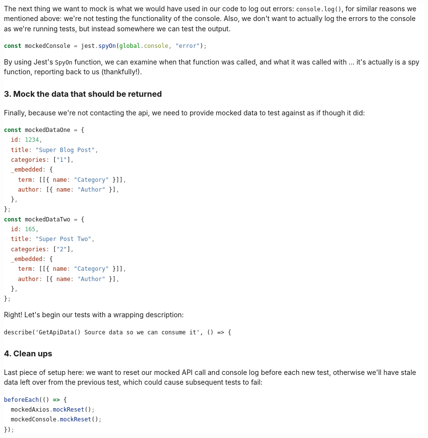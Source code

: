 The next thing we want to mock is what we would have used in our code to log out errors: `console.log()`, for similar reasons we mentioned above: we're not testing the functionality of the console. Also, we don't want to actually log the errors to the console as we're running tests, but instead somewhere we can test the output.

```javascript
const mockedConsole = jest.spyOn(global.console, "error");
```

By using Jest's `SpyOn` function, we can examine when that function was called, and what it was called with ... it's actually is a spy function, reporting back to us (thankfully!).

### 3. Mock the data that should be returned

Finally, because we're not contacting the api, we need to provide mocked data to test against as if though it did:

```javascript
const mockedDataOne = {
  id: 1234,
  title: "Super Blog Post",
  categories: ["1"],
  _embedded: {
    term: [[{ name: "Category" }]],
    author: [{ name: "Author" }],
  },
};
const mockedDataTwo = {
  id: 165,
  title: "Super Post Two",
  categories: ["2"],
  _embedded: {
    term: [[{ name: "Category" }]],
    author: [{ name: "Author" }],
  },
};
```

Right! Let's begin our tests with a wrapping description:

```
describe('GetApiData() Source data so we can consume it', () => {
```

### 4. Clean ups

Last piece of setup here: we want to reset our mocked API call and console log before each new test, otherwise we'll have stale data left over from the previous test, which could cause subsequent tests to fail:

```javascript
beforeEach(() => {
  mockedAxios.mockReset();
  mockedConsole.mockReset();
});
```
